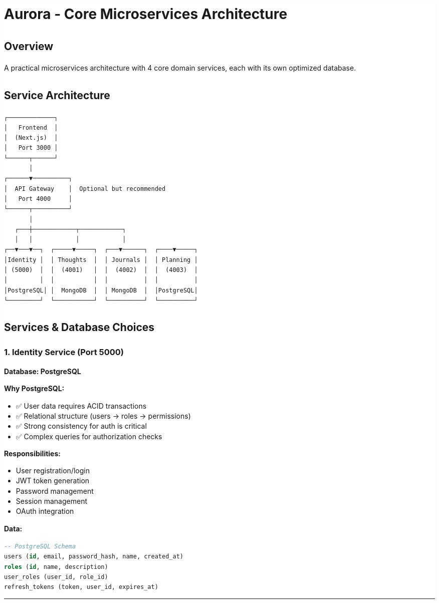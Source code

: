 # Aurora - Core Microservices Architecture

## Overview

A practical microservices architecture with 4 core domain services, each with its own optimized database.

## Service Architecture

```
┌─────────────┐
│   Frontend  │
│  (Next.js)  │
│   Port 3000 │
└──────┬──────┘
       │
┌──────▼──────────┐
│  API Gateway    │  Optional but recommended
│   Port 4000     │
└──────┬──────────┘
       │
   ┌───┼────────────┬────────────┐
   │   │            │            │
┌──▼───▼──┐  ┌─────▼─────┐  ┌───▼──────┐  ┌────▼─────┐
│Identity │  │ Thoughts  │  │ Journals │  │ Planning │
│ (5000)  │  │  (4001)   │  │  (4002)  │  │  (4003)  │
│         │  │           │  │          │  │          │
│PostgreSQL│ │  MongoDB  │  │ MongoDB  │  │PostgreSQL│
└─────────┘  └───────────┘  └──────────┘  └──────────┘
```

## Services & Database Choices

### 1. Identity Service (Port 5000)
**Database: PostgreSQL**

**Why PostgreSQL:**
- ✅ User data requires ACID transactions
- ✅ Relational structure (users → roles → permissions)
- ✅ Strong consistency for auth is critical
- ✅ Complex queries for authorization checks

**Responsibilities:**
- User registration/login
- JWT token generation
- Password management
- Session management
- OAuth integration

**Data:**
```sql
-- PostgreSQL Schema
users (id, email, password_hash, name, created_at)
roles (id, name, description)
user_roles (user_id, role_id)
refresh_tokens (token, user_id, expires_at)
```

---